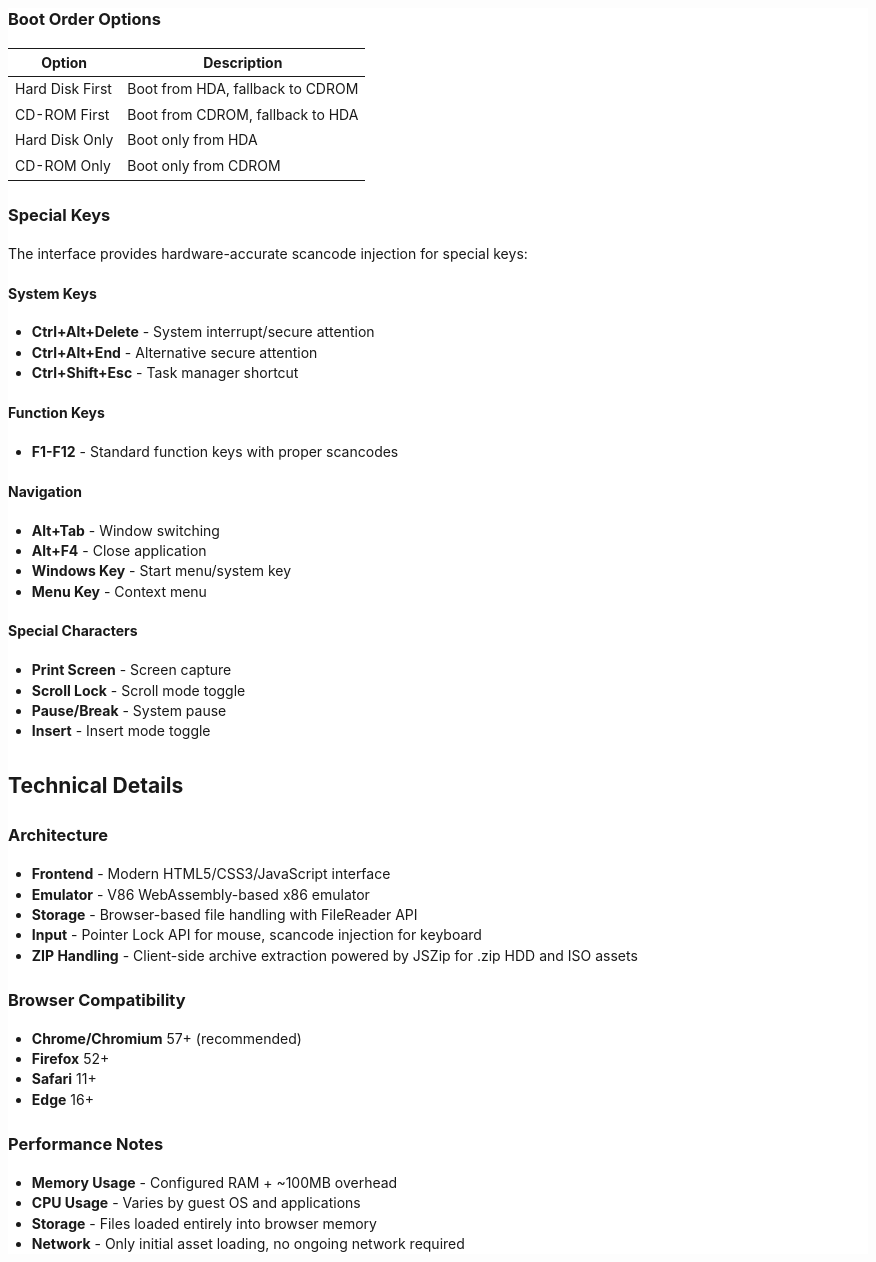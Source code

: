 ### Boot Order Options
| Option | Description |
|--------|-------------|
| Hard Disk First | Boot from HDA, fallback to CDROM |
| CD-ROM First | Boot from CDROM, fallback to HDA |
| Hard Disk Only | Boot only from HDA |
| CD-ROM Only | Boot only from CDROM |

### Special Keys
The interface provides hardware-accurate scancode injection for special keys:

#### System Keys
- **Ctrl+Alt+Delete** - System interrupt/secure attention
- **Ctrl+Alt+End** - Alternative secure attention
- **Ctrl+Shift+Esc** - Task manager shortcut

#### Function Keys
- **F1-F12** - Standard function keys with proper scancodes

#### Navigation
- **Alt+Tab** - Window switching
- **Alt+F4** - Close application
- **Windows Key** - Start menu/system key
- **Menu Key** - Context menu

#### Special Characters
- **Print Screen** - Screen capture
- **Scroll Lock** - Scroll mode toggle
- **Pause/Break** - System pause
- **Insert** - Insert mode toggle

## Technical Details

### Architecture
- **Frontend** - Modern HTML5/CSS3/JavaScript interface
- **Emulator** - V86 WebAssembly-based x86 emulator
- **Storage** - Browser-based file handling with FileReader API
- **Input** - Pointer Lock API for mouse, scancode injection for keyboard
 - **ZIP Handling** - Client-side archive extraction powered by JSZip for .zip HDD and ISO assets

### Browser Compatibility
- **Chrome/Chromium** 57+ (recommended)
- **Firefox** 52+
- **Safari** 11+
- **Edge** 16+

### Performance Notes
- **Memory Usage** - Configured RAM + ~100MB overhead
- **CPU Usage** - Varies by guest OS and applications
- **Storage** - Files loaded entirely into browser memory
- **Network** - Only initial asset loading, no ongoing network required
